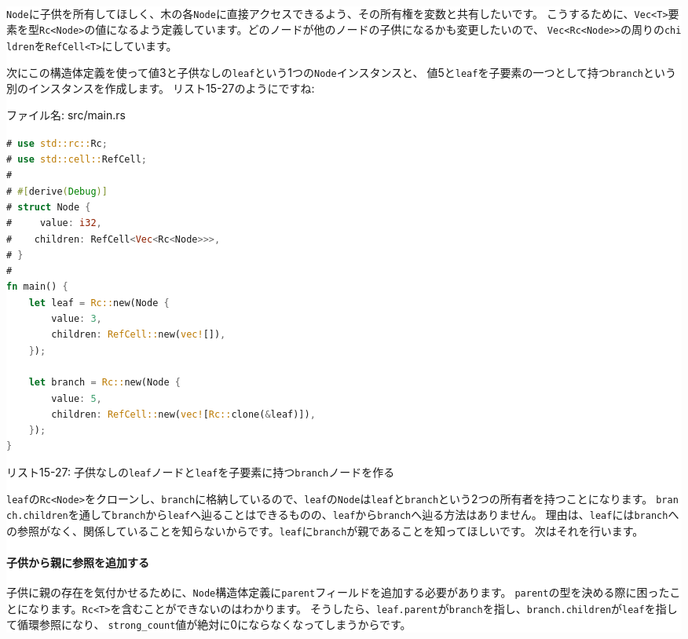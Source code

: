
`Node`に子供を所有してほしく、木の各`Node`に直接アクセスできるよう、その所有権を変数と共有したいです。
こうするために、`Vec<T>`要素を型`Rc<Node>`の値になるよう定義しています。どのノードが他のノードの子供になるかも変更したいので、
`Vec<Rc<Node>>`の周りの`children`を`RefCell<T>`にしています。



次にこの構造体定義を使って値3と子供なしの`leaf`という1つの`Node`インスタンスと、
値5と`leaf`を子要素の一つとして持つ`branch`という別のインスタンスを作成します。
リスト15-27のようにですね:



<span class="filename">ファイル名: src/main.rs</span>

```rust
# use std::rc::Rc;
# use std::cell::RefCell;
#
# #[derive(Debug)]
# struct Node {
#     value: i32,
#    children: RefCell<Vec<Rc<Node>>>,
# }
#
fn main() {
    let leaf = Rc::new(Node {
        value: 3,
        children: RefCell::new(vec![]),
    });

    let branch = Rc::new(Node {
        value: 5,
        children: RefCell::new(vec![Rc::clone(&leaf)]),
    });
}
```



<span class="caption">リスト15-27: 子供なしの`leaf`ノードと`leaf`を子要素に持つ`branch`ノードを作る</span>



`leaf`の`Rc<Node>`をクローンし、`branch`に格納しているので、`leaf`の`Node`は`leaf`と`branch`という2つの所有者を持つことになります。
`branch.children`を通して`branch`から`leaf`へ辿ることはできるものの、`leaf`から`branch`へ辿る方法はありません。
理由は、`leaf`には`branch`への参照がなく、関係していることを知らないからです。`leaf`に`branch`が親であることを知ってほしいです。
次はそれを行います。



#### 子供から親に参照を追加する



子供に親の存在を気付かせるために、`Node`構造体定義に`parent`フィールドを追加する必要があります。
`parent`の型を決める際に困ったことになります。`Rc<T>`を含むことができないのはわかります。
そうしたら、`leaf.parent`が`branch`を指し、`branch.children`が`leaf`を指して循環参照になり、
`strong_count`値が絶対に0にならなくなってしまうからです。



[nomicon]: https://doc.rust-lang.org/stable/nomicon/
[nomicon-ja]: https://doc.rust-jp.rs/rust-nomicon-ja/index.html